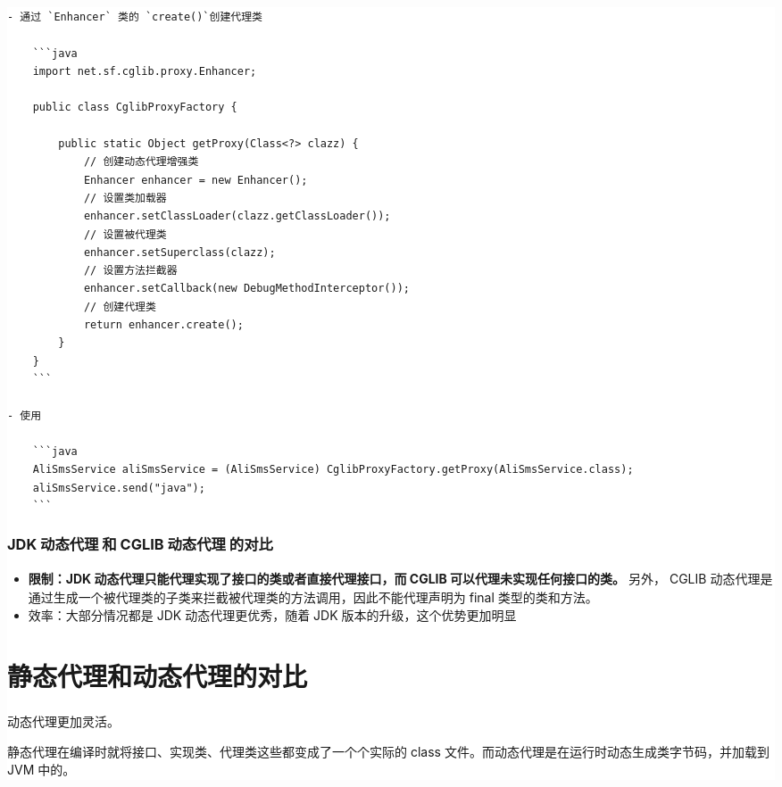     - 通过 `Enhancer` 类的 `create()`创建代理类

        ```java
        import net.sf.cglib.proxy.Enhancer;
        
        public class CglibProxyFactory {
        
            public static Object getProxy(Class<?> clazz) {
                // 创建动态代理增强类
                Enhancer enhancer = new Enhancer();
                // 设置类加载器
                enhancer.setClassLoader(clazz.getClassLoader());
                // 设置被代理类
                enhancer.setSuperclass(clazz);
                // 设置方法拦截器
                enhancer.setCallback(new DebugMethodInterceptor());
                // 创建代理类
                return enhancer.create();
            }
        }
        ```

    - 使用

        ```java
        AliSmsService aliSmsService = (AliSmsService) CglibProxyFactory.getProxy(AliSmsService.class);
        aliSmsService.send("java");
        ```


### JDK 动态代理 和 CGLIB 动态代理 的对比

- **限制：JDK 动态代理只能代理实现了接口的类或者直接代理接口，而 CGLIB 可以代理未实现任何接口的类。** 另外， CGLIB 动态代理是通过生成一个被代理类的子类来拦截被代理类的方法调用，因此不能代理声明为 final 类型的类和方法。
- 效率：大部分情况都是 JDK 动态代理更优秀，随着 JDK 版本的升级，这个优势更加明显

# 静态代理和动态代理的对比


动态代理更加灵活。


静态代理在编译时就将接口、实现类、代理类这些都变成了一个个实际的 class 文件。而动态代理是在运行时动态生成类字节码，并加载到 JVM 中的。

